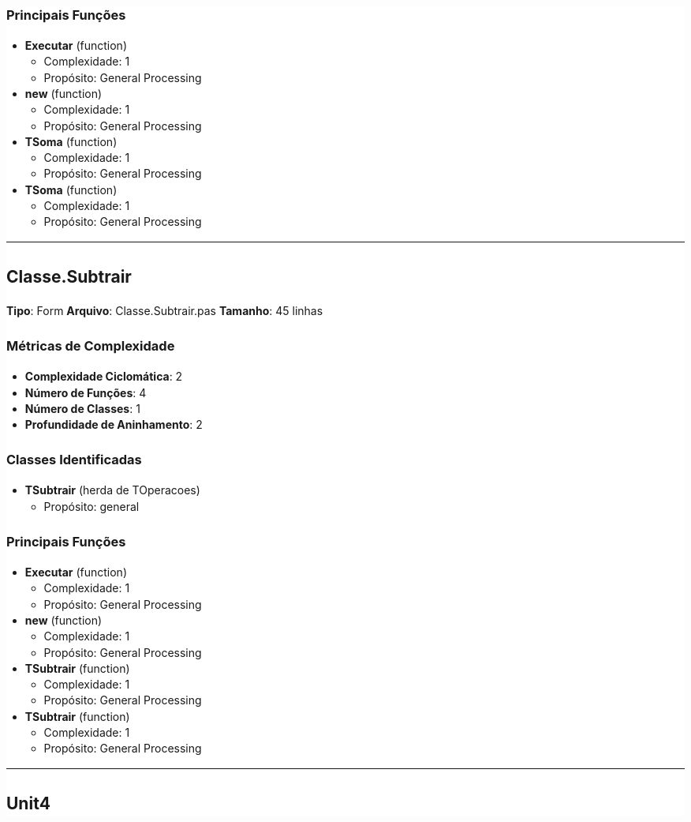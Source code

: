 ### Principais Funções
- **Executar** (function)
  - Complexidade: 1
  - Propósito: General Processing
- **new** (function)
  - Complexidade: 1
  - Propósito: General Processing
- **TSoma** (function)
  - Complexidade: 1
  - Propósito: General Processing
- **TSoma** (function)
  - Complexidade: 1
  - Propósito: General Processing

---

## Classe.Subtrair

**Tipo**: Form
**Arquivo**: Classe.Subtrair.pas
**Tamanho**: 45 linhas

### Métricas de Complexidade
- **Complexidade Ciclomática**: 2
- **Número de Funções**: 4
- **Número de Classes**: 1
- **Profundidade de Aninhamento**: 2

### Classes Identificadas
- **TSubtrair** (herda de TOperacoes)
  - Propósito: general

### Principais Funções
- **Executar** (function)
  - Complexidade: 1
  - Propósito: General Processing
- **new** (function)
  - Complexidade: 1
  - Propósito: General Processing
- **TSubtrair** (function)
  - Complexidade: 1
  - Propósito: General Processing
- **TSubtrair** (function)
  - Complexidade: 1
  - Propósito: General Processing

---

## Unit4
